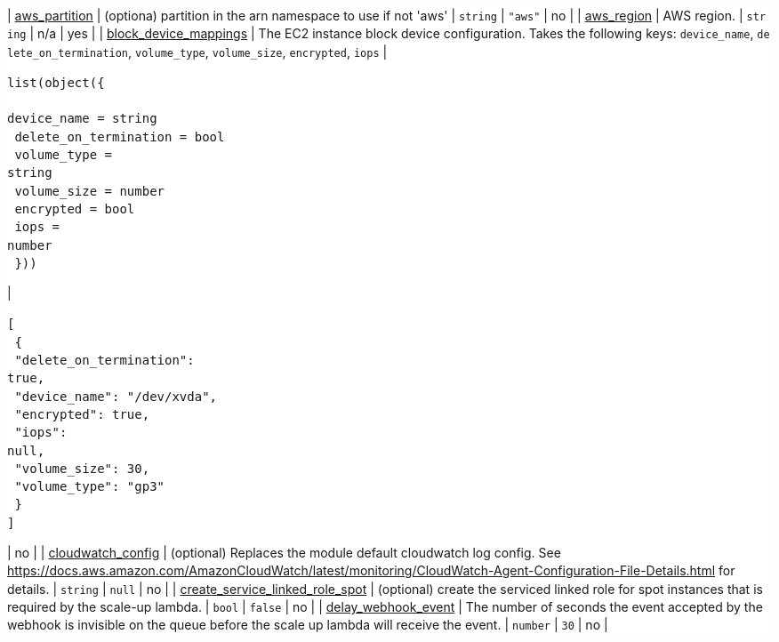 | <a name="input_aws_partition"></a> [aws\_partition](#input\_aws\_partition)                                                                                                         | (optiona) partition in the arn namespace to use if not 'aws' | `string`                                                                                                                                                                                                                                                                                                                                                         | `"aws"`                                                                                                                                                                                                                                                                                                                            |    no    |
| <a name="input_aws_region"></a> [aws\_region](#input\_aws\_region)                                                                                                                  | AWS region. | `string`                                                                                                                                                                                                                                                                                                                                                         | n/a                                                                                                                                                                                                                                                                                                                                |   yes    |
| <a name="input_block_device_mappings"></a> [block\_device\_mappings](#input\_block\_device\_mappings)                                                                               | The EC2 instance block device configuration. Takes the following keys: `device_name`, `delete_on_termination`, `volume_type`, `volume_size`, `encrypted`, `iops` | <pre>list(object({<br>    device_name           = string<br>    delete_on_termination = bool<br>    volume_type           = string<br>    volume_size           = number<br>    encrypted             = bool<br>    iops                  = number<br>  }))</pre>                                                                                                | <pre>[<br>  {<br>    "delete_on_termination": true,<br>    "device_name": "/dev/xvda",<br>    "encrypted": true,<br>    "iops": null,<br>    "volume_size": 30,<br>    "volume_type": "gp3"<br>  }<br>]</pre>                                                                                                                      |    no    |
| <a name="input_cloudwatch_config"></a> [cloudwatch\_config](#input\_cloudwatch\_config)                                                                                             | (optional) Replaces the module default cloudwatch log config. See https://docs.aws.amazon.com/AmazonCloudWatch/latest/monitoring/CloudWatch-Agent-Configuration-File-Details.html for details. | `string`                                                                                                                                                                                                                                                                                                                                                         | `null`                                                                                                                                                                                                                                                                                                                             |    no    |
| <a name="input_create_service_linked_role_spot"></a> [create\_service\_linked\_role\_spot](#input\_create\_service\_linked\_role\_spot)                                             | (optional) create the serviced linked role for spot instances that is required by the scale-up lambda. | `bool`                                                                                                                                                                                                                                                                                                                                                           | `false`                                                                                                                                                                                                                                                                                                                            |    no    |
| <a name="input_delay_webhook_event"></a> [delay\_webhook\_event](#input\_delay\_webhook\_event)                                                                                     | The number of seconds the event accepted by the webhook is invisible on the queue before the scale up lambda will receive the event. | `number`                                                                                                                                                                                                                                                                                                                                                         | `30`                                                                                                                                                                                                                                                                                                                               |    no    |